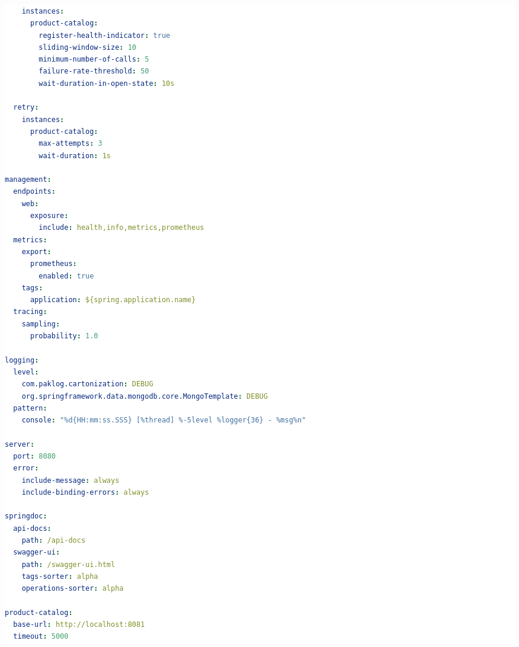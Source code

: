 ```yaml
    instances:
      product-catalog:
        register-health-indicator: true
        sliding-window-size: 10
        minimum-number-of-calls: 5
        failure-rate-threshold: 50
        wait-duration-in-open-state: 10s

  retry:
    instances:
      product-catalog:
        max-attempts: 3
        wait-duration: 1s

management:
  endpoints:
    web:
      exposure:
        include: health,info,metrics,prometheus
  metrics:
    export:
      prometheus:
        enabled: true
    tags:
      application: ${spring.application.name}
  tracing:
    sampling:
      probability: 1.0

logging:
  level:
    com.paklog.cartonization: DEBUG
    org.springframework.data.mongodb.core.MongoTemplate: DEBUG
  pattern:
    console: "%d{HH:mm:ss.SSS} [%thread] %-5level %logger{36} - %msg%n"

server:
  port: 8080
  error:
    include-message: always
    include-binding-errors: always

springdoc:
  api-docs:
    path: /api-docs
  swagger-ui:
    path: /swagger-ui.html
    tags-sorter: alpha
    operations-sorter: alpha

product-catalog:
  base-url: http://localhost:8081
  timeout: 5000
```
